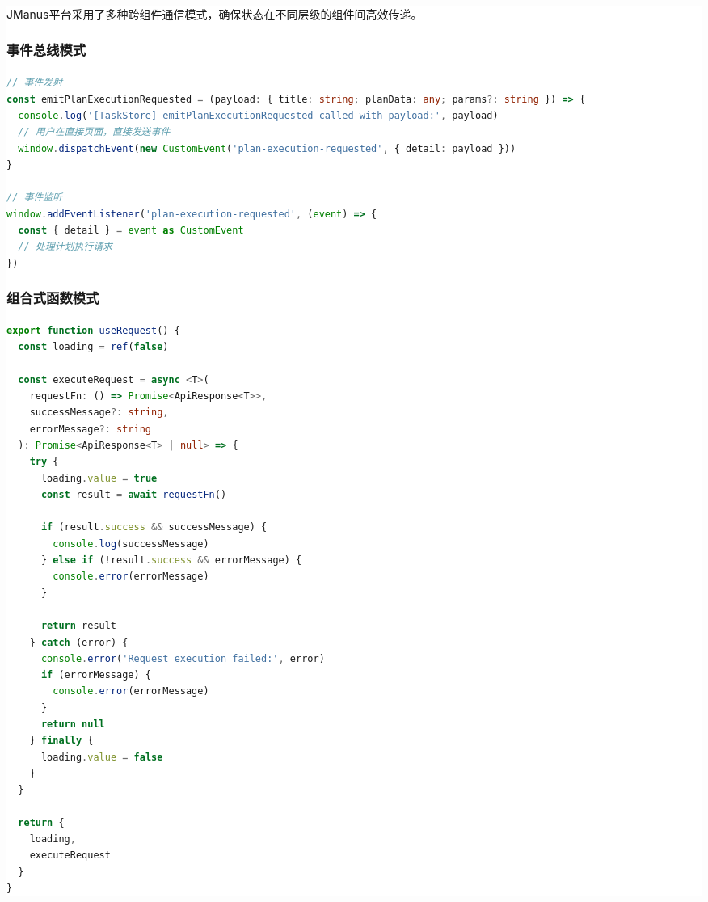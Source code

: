 JManus平台采用了多种跨组件通信模式，确保状态在不同层级的组件间高效传递。

### 事件总线模式

```typescript
// 事件发射
const emitPlanExecutionRequested = (payload: { title: string; planData: any; params?: string }) => {
  console.log('[TaskStore] emitPlanExecutionRequested called with payload:', payload)
  // 用户在直接页面，直接发送事件
  window.dispatchEvent(new CustomEvent('plan-execution-requested', { detail: payload }))
}

// 事件监听
window.addEventListener('plan-execution-requested', (event) => {
  const { detail } = event as CustomEvent
  // 处理计划执行请求
})
```

### 组合式函数模式

```typescript
export function useRequest() {
  const loading = ref(false)

  const executeRequest = async <T>(
    requestFn: () => Promise<ApiResponse<T>>,
    successMessage?: string,
    errorMessage?: string
  ): Promise<ApiResponse<T> | null> => {
    try {
      loading.value = true
      const result = await requestFn()

      if (result.success && successMessage) {
        console.log(successMessage)
      } else if (!result.success && errorMessage) {
        console.error(errorMessage)
      }

      return result
    } catch (error) {
      console.error('Request execution failed:', error)
      if (errorMessage) {
        console.error(errorMessage)
      }
      return null
    } finally {
      loading.value = false
    }
  }

  return {
    loading,
    executeRequest
  }
}
```

